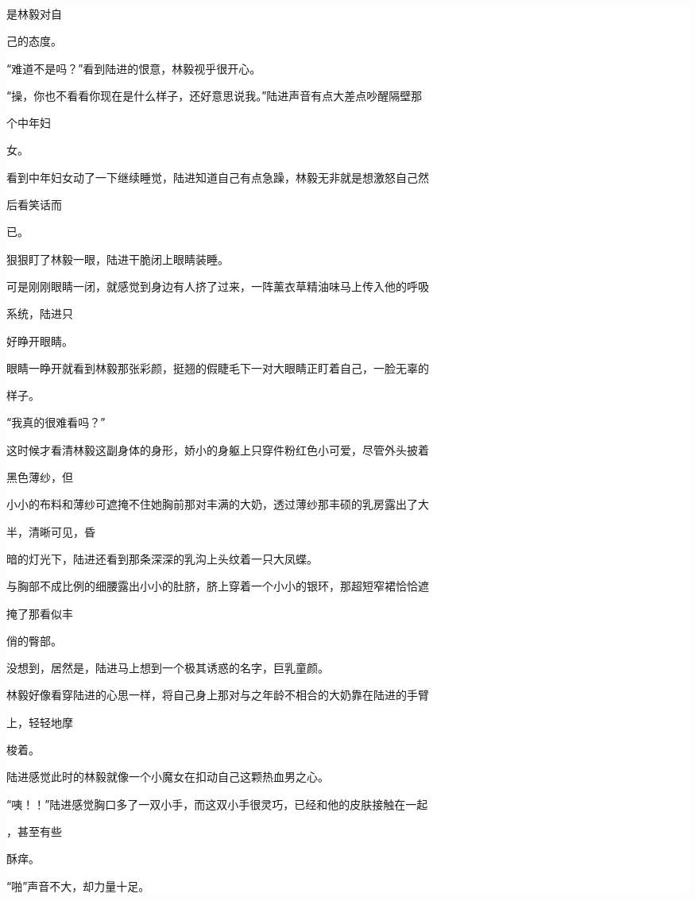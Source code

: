 是林毅对自

己的态度。

“难道不是吗？”看到陆进的恨意，林毅视乎很开心。

“操，你也不看看你现在是什么样子，还好意思说我。”陆进声音有点大差点吵醒隔壁那

个中年妇

女。

看到中年妇女动了一下继续睡觉，陆进知道自己有点急躁，林毅无非就是想激怒自己然

后看笑话而

已。

狠狠盯了林毅一眼，陆进干脆闭上眼睛装睡。

可是刚刚眼睛一闭，就感觉到身边有人挤了过来，一阵薰衣草精油味马上传入他的呼吸

系统，陆进只

好睁开眼睛。

眼睛一睁开就看到林毅那张彩颜，挺翘的假睫毛下一对大眼睛正盯着自己，一脸无辜的

样子。

“我真的很难看吗？”

这时候才看清林毅这副身体的身形，娇小的身躯上只穿件粉红色小可爱，尽管外头披着

黑色薄纱，但

小小的布料和薄纱可遮掩不住她胸前那对丰满的大奶，透过薄纱那丰硕的乳房露出了大

半，清晰可见，昏

暗的灯光下，陆进还看到那条深深的乳沟上头纹着一只大凤蝶。

与胸部不成比例的细腰露出小小的肚脐，脐上穿着一个小小的银环，那超短窄裙恰恰遮

掩了那看似丰

俏的臀部。

没想到，居然是，陆进马上想到一个极其诱惑的名字，巨乳童颜。

林毅好像看穿陆进的心思一样，将自己身上那对与之年龄不相合的大奶靠在陆进的手臂

上，轻轻地摩

梭着。

陆进感觉此时的林毅就像一个小魔女在扣动自己这颗热血男之心。

“咦！！”陆进感觉胸口多了一双小手，而这双小手很灵巧，已经和他的皮肤接触在一起

，甚至有些

酥痒。

“啪”声音不大，却力量十足。
